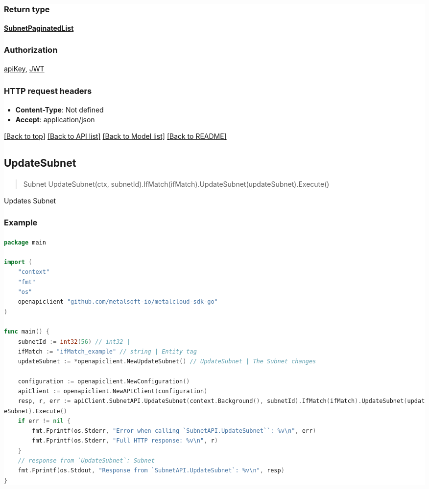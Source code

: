 
### Return type

[**SubnetPaginatedList**](SubnetPaginatedList.md)

### Authorization

[apiKey](../README.md#apiKey), [JWT](../README.md#JWT)

### HTTP request headers

- **Content-Type**: Not defined
- **Accept**: application/json

[[Back to top]](#) [[Back to API list]](../README.md#documentation-for-api-endpoints)
[[Back to Model list]](../README.md#documentation-for-models)
[[Back to README]](../README.md)


## UpdateSubnet

> Subnet UpdateSubnet(ctx, subnetId).IfMatch(ifMatch).UpdateSubnet(updateSubnet).Execute()

Updates Subnet



### Example

```go
package main

import (
	"context"
	"fmt"
	"os"
	openapiclient "github.com/metalsoft-io/metalcloud-sdk-go"
)

func main() {
	subnetId := int32(56) // int32 | 
	ifMatch := "ifMatch_example" // string | Entity tag
	updateSubnet := *openapiclient.NewUpdateSubnet() // UpdateSubnet | The Subnet changes

	configuration := openapiclient.NewConfiguration()
	apiClient := openapiclient.NewAPIClient(configuration)
	resp, r, err := apiClient.SubnetAPI.UpdateSubnet(context.Background(), subnetId).IfMatch(ifMatch).UpdateSubnet(updateSubnet).Execute()
	if err != nil {
		fmt.Fprintf(os.Stderr, "Error when calling `SubnetAPI.UpdateSubnet``: %v\n", err)
		fmt.Fprintf(os.Stderr, "Full HTTP response: %v\n", r)
	}
	// response from `UpdateSubnet`: Subnet
	fmt.Fprintf(os.Stdout, "Response from `SubnetAPI.UpdateSubnet`: %v\n", resp)
}
```
